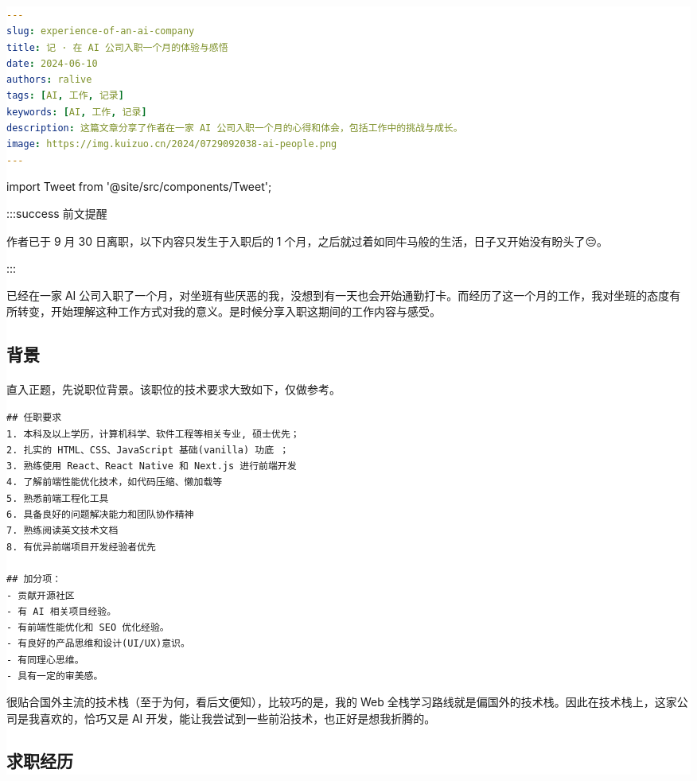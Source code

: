 ```yaml
---
slug: experience-of-an-ai-company
title: 记 · 在 AI 公司入职一个月的体验与感悟
date: 2024-06-10
authors: ralive
tags: [AI, 工作, 记录]
keywords: [AI, 工作, 记录]
description: 这篇文章分享了作者在一家 AI 公司入职一个月的心得和体会，包括工作中的挑战与成长。
image: https://img.kuizuo.cn/2024/0729092038-ai-people.png
---
```


import Tweet from '@site/src/components/Tweet';

:::success 前文提醒

作者已于 9 月 30 日离职，以下内容只发生于入职后的 1 个月，之后就过着如同牛马般的生活，日子又开始没有盼头了😔。

::: 

已经在一家 AI 公司入职了一个月，对坐班有些厌恶的我，没想到有一天也会开始通勤打卡。而经历了这一个月的工作，我对坐班的态度有所转变，开始理解这种工作方式对我的意义。是时候分享入职这期间的工作内容与感受。



## 背景

直入正题，先说职位背景。该职位的技术要求大致如下，仅做参考。

```
## 任职要求 
1. 本科及以上学历，计算机科学、软件工程等相关专业, 硕士优先； 
2. 扎实的 HTML、CSS、JavaScript 基础(vanilla) 功底 ； 
3. 熟练使用 React、React Native 和 Next.js 进行前端开发 
4. 了解前端性能优化技术，如代码压缩、懒加载等 
5. 熟悉前端工程化工具 
6. 具备良好的问题解决能力和团队协作精神 
7. 熟练阅读英文技术文档 
8. 有优异前端项目开发经验者优先 

## 加分项： 
- 贡献开源社区 
- 有 AI 相关项目经验。 
- 有前端性能优化和 SEO 优化经验。 
- 有良好的产品思维和设计(UI/UX)意识。 
- 有同理心思维。
- 具有一定的审美感。
```

很贴合国外主流的技术栈（至于为何，看后文便知），比较巧的是，我的 Web 全栈学习路线就是偏国外的技术栈。因此在技术栈上，这家公司是我喜欢的，恰巧又是 AI 开发，能让我尝试到一些前沿技术，也正好是想我折腾的。

## 求职经历
